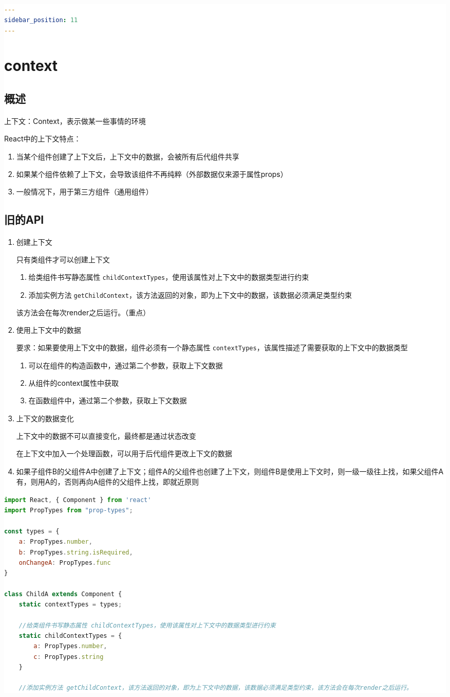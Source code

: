 ```yaml
---
sidebar_position: 11
---
```


# context

## 概述

上下文：Context，表示做某一些事情的环境

React中的上下文特点：

1. 当某个组件创建了上下文后，上下文中的数据，会被所有后代组件共享

2. 如果某个组件依赖了上下文，会导致该组件不再纯粹（外部数据仅来源于属性props）

3. 一般情况下，用于第三方组件（通用组件）

## 旧的API

1. 创建上下文
    
    只有类组件才可以创建上下文
    
    1. 给类组件书写静态属性 `childContextTypes`，使用该属性对上下文中的数据类型进行约束

    2. 添加实例方法 `getChildContext`，该方法返回的对象，即为上下文中的数据，该数据必须满足类型约束
    
    该方法会在每次render之后运行。（重点）

2. 使用上下文中的数据
    
    要求：如果要使用上下文中的数据，组件必须有一个静态属性 `contextTypes`，该属性描述了需要获取的上下文中的数据类型
    
    1. 可以在组件的构造函数中，通过第二个参数，获取上下文数据

    2. 从组件的context属性中获取

    3. 在函数组件中，通过第二个参数，获取上下文数据

3. 上下文的数据变化
    
    上下文中的数据不可以直接变化，最终都是通过状态改变
    
    在上下文中加入一个处理函数，可以用于后代组件更改上下文的数据
    
4. 如果子组件B的父组件A中创建了上下文；组件A的父组件也创建了上下文，则组件B是使用上下文时，则一级一级往上找，如果父组件A有，则用A的，否则再向A组件的父组件上找，即就近原则

```jsx
import React, { Component } from 'react'
import PropTypes from "prop-types";

const types = {
    a: PropTypes.number,
    b: PropTypes.string.isRequired,
    onChangeA: PropTypes.func
}

class ChildA extends Component {
    static contextTypes = types;

	//给类组件书写静态属性 childContextTypes，使用该属性对上下文中的数据类型进行约束
    static childContextTypes = {
        a: PropTypes.number,
        c: PropTypes.string
    }

	//添加实例方法 getChildContext，该方法返回的对象，即为上下文中的数据，该数据必须满足类型约束，该方法会在每次render之后运行。
```